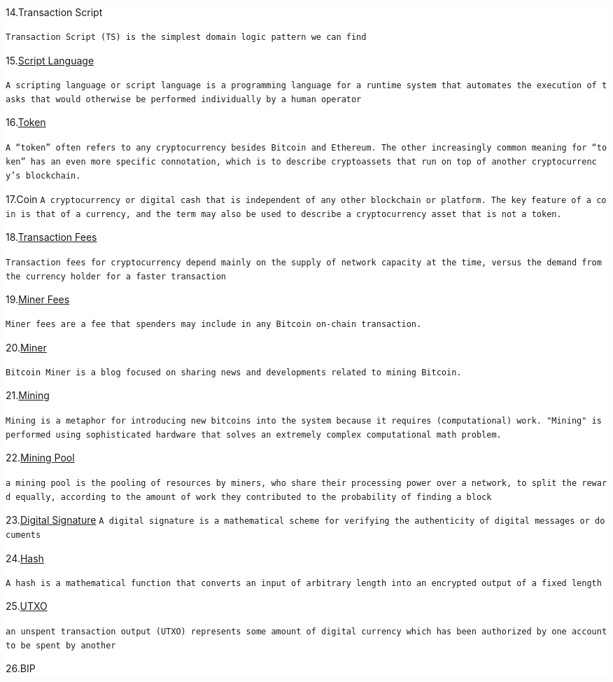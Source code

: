 14.Transaction Script

``Transaction Script (TS) is the simplest domain logic pattern we can find``

15.[Script Language](https://en.wikipedia.org/wiki/Scripting_language)

``A scripting language or script language is a programming language for a runtime system that automates the execution of tasks that would otherwise be performed individually by a human operator``

16.[Token](https://www.coinbase.com/learn/crypto-basics/what-is-a-token)

``A “token” often refers to any cryptocurrency besides Bitcoin and Ethereum. The other increasingly common meaning for “token” has an even more specific connotation, which is to describe cryptoassets that run on top of another cryptocurrency’s blockchain.``

17.Coin
``A cryptocurrency or digital cash that is independent of any other blockchain or platform. The key feature of a coin is that of a currency, and the term may also be used to describe a cryptocurrency asset that is not a token. ``

18.[Transaction Fees](https://en.wikipedia.org/wiki/Cryptocurrency#Block_rewards)

``Transaction fees for cryptocurrency depend mainly on the supply of network capacity at the time, versus the demand from the currency holder for a faster transaction``

19.[Miner Fees](https://en.bitcoin.it/wiki/Miner_fees)

``Miner fees are a fee that spenders may include in any Bitcoin on-chain transaction.``

20.[Miner](https://en.bitcoin.it/wiki/Bitcoin_Miner)

``Bitcoin Miner is a blog focused on sharing news and developments related to mining Bitcoin.``

21.[Mining](https://www.investopedia.com/tech/how-does-bitcoin-mining-work/)

``Mining is a metaphor for introducing new bitcoins into the system because it requires (computational) work. "Mining" is performed using sophisticated hardware that solves an extremely complex computational math problem.``

22.[Mining Pool](https://en.wikipedia.org/wiki/Mining_pool)

``a mining pool is the pooling of resources by miners, who share their processing power over a network, to split the reward equally, according to the amount of work they contributed to the probability of finding a block``


23.[Digital Signature](https://en.wikipedia.org/wiki/Digital_signature)
``A digital signature is a mathematical scheme for verifying the authenticity of digital messages or documents``

24.[Hash](https://www.investopedia.com/terms/h/hash.asp)

``A hash is a mathematical function that converts an input of arbitrary length into an encrypted output of a fixed length``

25.[UTXO](https://en.wikipedia.org/wiki/Unspent_transaction_output)

``an unspent transaction output (UTXO) represents some amount of digital currency which has been authorized by one account to be spent by another``

26.BIP
